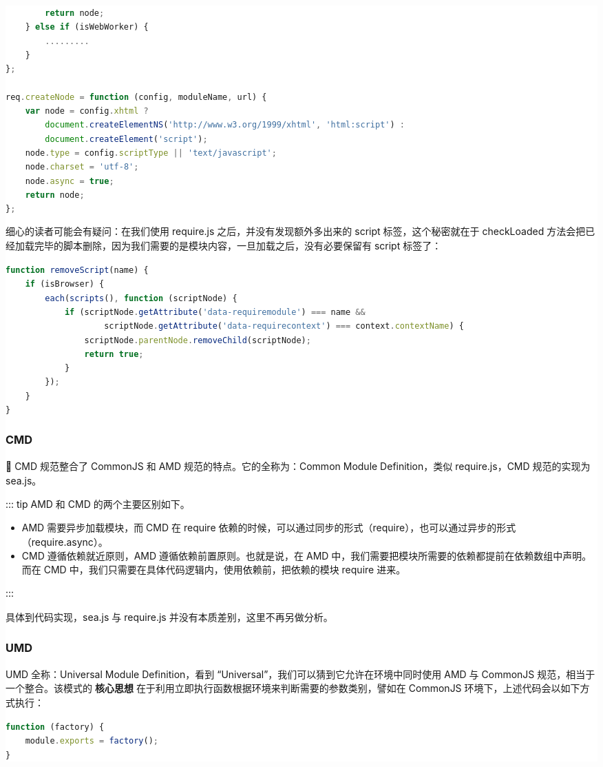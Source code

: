 ```js
        return node;
    } else if (isWebWorker) {
        .........
    }
};

req.createNode = function (config, moduleName, url) {
    var node = config.xhtml ?
        document.createElementNS('http://www.w3.org/1999/xhtml', 'html:script') :
        document.createElement('script');
    node.type = config.scriptType || 'text/javascript';
    node.charset = 'utf-8';
    node.async = true;
    return node;
};
```

细心的读者可能会有疑问：在我们使用 require.js 之后，并没有发现额外多出来的 script 标签，这个秘密就在于 checkLoaded 方法会把已经加载完毕的脚本删除，因为我们需要的是模块内容，一旦加载之后，没有必要保留有 script 标签了：

```js
function removeScript(name) {
    if (isBrowser) {
        each(scripts(), function (scriptNode) {
            if (scriptNode.getAttribute('data-requiremodule') === name &&
                    scriptNode.getAttribute('data-requirecontext') === context.contextName) {
                scriptNode.parentNode.removeChild(scriptNode);
                return true;
            }
        });
    }
}
```

### CMD

📗 CMD 规范整合了 CommonJS 和 AMD 规范的特点。它的全称为：Common Module Definition，类似 require.js，CMD 规范的实现为 sea.js。

::: tip AMD 和 CMD 的两个主要区别如下。

- AMD 需要异步加载模块，而 CMD 在 require 依赖的时候，可以通过同步的形式（require），也可以通过异步的形式（require.async）。
- CMD 遵循依赖就近原则，AMD 遵循依赖前置原则。也就是说，在 AMD 中，我们需要把模块所需要的依赖都提前在依赖数组中声明。而在 CMD 中，我们只需要在具体代码逻辑内，使用依赖前，把依赖的模块 require 进来。

:::

具体到代码实现，sea.js 与 require.js 并没有本质差别，这里不再另做分析。

### UMD

UMD 全称：Universal Module Definition，看到 “Universal”，我们可以猜到它允许在环境中同时使用 AMD 与 CommonJS 规范，相当于一个整合。该模式的 **核心思想** 在于利用立即执行函数根据环境来判断需要的参数类别，譬如在 CommonJS 环境下，上述代码会以如下方式执行：

```js
function (factory) {
    module.exports = factory();
} 
```
